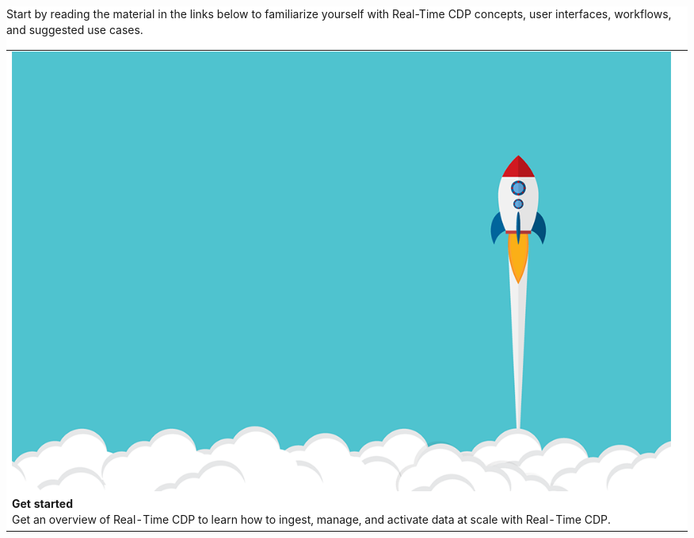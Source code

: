 Start by reading the material in the links below to familiarize yourself with Real-Time CDP concepts, user interfaces, workflows, and suggested use cases. 

<table style="table-layout:fixed">
  <tr style="border: 0;">
    <td>
    <a href="/help/rtcdp/get-started.md"><img src="assets/do-not-localize/start-quick.png"></a>
    <div><strong>Get started</strong><br/>Get an overview of Real-Time CDP to learn how to ingest, manage, and activate data at scale with Real-Time CDP.</div>
    </td>
    <td>